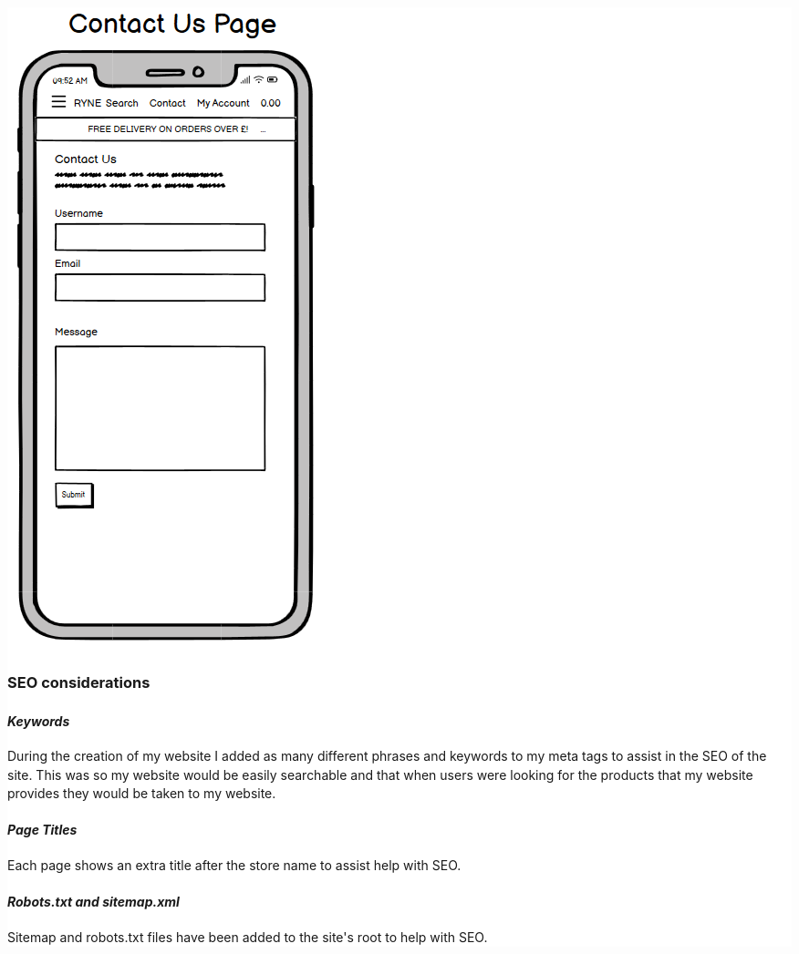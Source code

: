 ![Contact Us Page wireframe mobile](docs/images/wireframes/contact-us-page-mobile.png)

### **SEO considerations**

#### ***Keywords***

During the creation of my website I added as many different phrases and keywords to my meta tags to assist in the SEO of the site. This was so my website would be easily searchable and that when users were looking for the products that my website provides they would be taken to my website.

#### ***Page Titles***

Each page shows an extra title after the store name to assist help with SEO.

#### ***Robots.txt and sitemap.xml***

Sitemap and robots.txt files have been added to the site's root to help with SEO.
